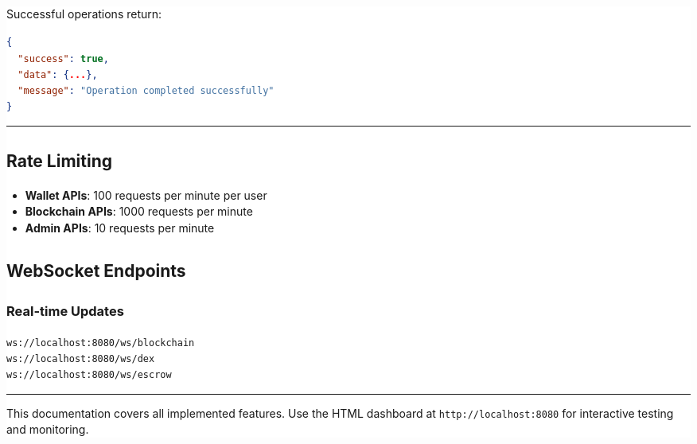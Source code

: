 Successful operations return:

```json
{
  "success": true,
  "data": {...},
  "message": "Operation completed successfully"
}
```

---

## Rate Limiting

- **Wallet APIs**: 100 requests per minute per user
- **Blockchain APIs**: 1000 requests per minute
- **Admin APIs**: 10 requests per minute

## WebSocket Endpoints

### Real-time Updates
```
ws://localhost:8080/ws/blockchain
ws://localhost:8080/ws/dex
ws://localhost:8080/ws/escrow
```

---

This documentation covers all implemented features. Use the HTML dashboard at `http://localhost:8080` for interactive testing and monitoring.
